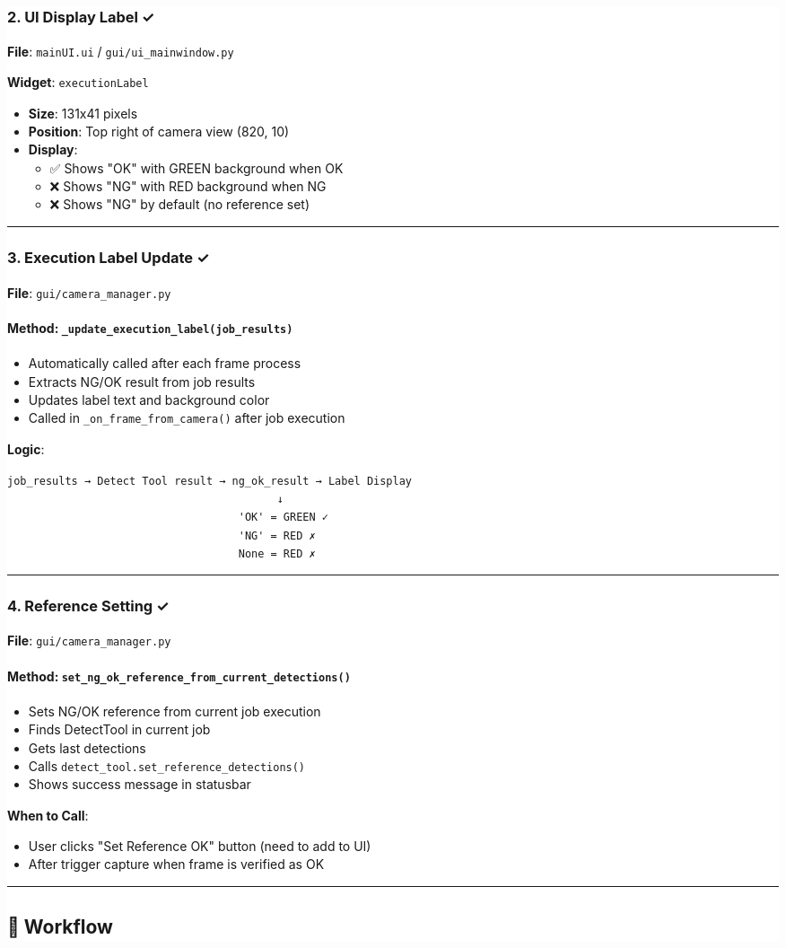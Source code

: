 
### 2. **UI Display Label** ✓
**File**: `mainUI.ui` / `gui/ui_mainwindow.py`

**Widget**: `executionLabel`
- **Size**: 131x41 pixels
- **Position**: Top right of camera view (820, 10)
- **Display**:
  - ✅ Shows "OK" with GREEN background when OK
  - ❌ Shows "NG" with RED background when NG
  - ❌ Shows "NG" by default (no reference set)

---

### 3. **Execution Label Update** ✓
**File**: `gui/camera_manager.py`

#### Method: `_update_execution_label(job_results)`
- Automatically called after each frame process
- Extracts NG/OK result from job results
- Updates label text and background color
- Called in `_on_frame_from_camera()` after job execution

**Logic**:
```
job_results → Detect Tool result → ng_ok_result → Label Display
                                          ↓
                                    'OK' = GREEN ✓
                                    'NG' = RED ✗
                                    None = RED ✗
```

---

### 4. **Reference Setting** ✓
**File**: `gui/camera_manager.py`

#### Method: `set_ng_ok_reference_from_current_detections()`
- Sets NG/OK reference from current job execution
- Finds DetectTool in current job
- Gets last detections
- Calls `detect_tool.set_reference_detections()`
- Shows success message in statusbar

**When to Call**:
- User clicks "Set Reference OK" button (need to add to UI)
- After trigger capture when frame is verified as OK

---

## 🔄 Workflow
